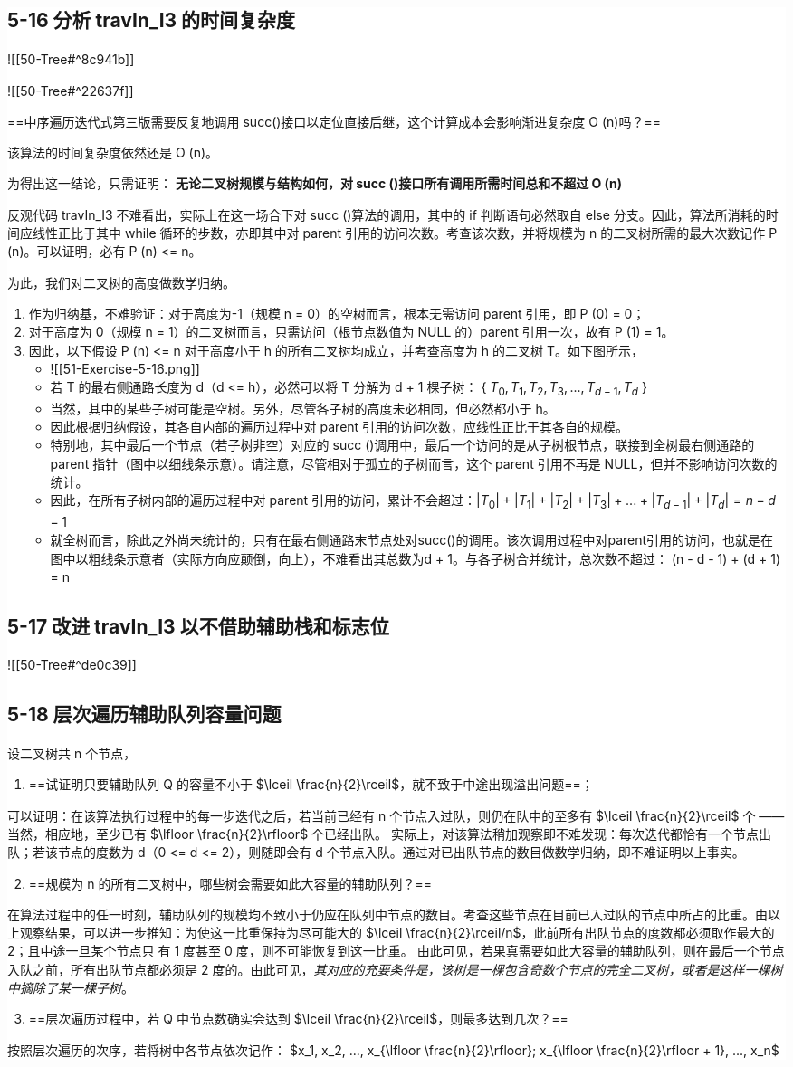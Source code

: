 ## 5-16 分析 travIn_I3 的时间复杂度
![[50-Tree#^8c941b]]

![[50-Tree#^22637f]]


==中序遍历迭代式第三版需要反复地调用 succ()接口以定位直接后继，这个计算成本会影响渐进复杂度 O (n)吗？==

该算法的时间复杂度依然还是 O (n)。

为得出这一结论，只需证明： 
**无论二叉树规模与结构如何，对 succ ()接口所有调用所需时间总和不超过 O (n)** 

反观代码 travIn_I3 不难看出，实际上在这一场合下对 succ ()算法的调用，其中的 if 判断语句必然取自 else 分支。因此，算法所消耗的时间应线性正比于其中 while 循环的步数，亦即其中对 parent 引用的访问次数。考查该次数，并将规模为 n 的二叉树所需的最大次数记作 P (n)。可以证明，必有 P (n) <= n。

为此，我们对二叉树的高度做数学归纳。
1. 作为归纳基，不难验证：对于高度为-1（规模 n = 0）的空树而言，根本无需访问 parent 引用，即 P (0) = 0；
2. 对于高度为 0（规模 n = 1）的二叉树而言，只需访问（根节点数值为 NULL 的）parent 引用一次，故有 P (1) = 1。
3. 因此，以下假设 P (n) <= n 对于高度小于 h 的所有二叉树均成立，并考查高度为 h 的二叉树 T。如下图所示，
	- ![[51-Exercise-5-16.png]]
	- 若 T 的最右侧通路长度为 d（d <= h），必然可以将 T 分解为 d + 1 棵子树： { $T_0, T_1, T_2, T_3, ..., T_{d-1}, T_d$ } 
	- 当然，其中的某些子树可能是空树。另外，尽管各子树的高度未必相同，但必然都小于 h。
	- 因此根据归纳假设，其各自内部的遍历过程中对 parent 引用的访问次数，应线性正比于其各自的规模。
	- 特别地，其中最后一个节点（若子树非空）对应的 succ ()调用中，最后一个访问的是从子树根节点，联接到全树最右侧通路的 parent 指针（图中以细线条示意）。请注意，尽管相对于孤立的子树而言，这个 parent 引用不再是 NULL，但并不影响访问次数的统计。
	- 因此，在所有子树内部的遍历过程中对 parent 引用的访问，累计不会超过：$|T_0| + |T_1| + |T_2| + |T_3| + ... + |T_{d-1}| + |T_d| = n - d - 1$ 
	- 就全树而言，除此之外尚未统计的，只有在最右侧通路末节点处对succ()的调用。该次调用过程中对parent引用的访问，也就是在图中以粗线条示意者（实际方向应颠倒，向上），不难看出其总数为d + 1。与各子树合并统计，总次数不超过： (n - d - 1) + (d + 1) = n

## 5-17 改进 travIn_I3 以不借助辅助栈和标志位
![[50-Tree#^de0c39]]

## 5-18 层次遍历辅助队列容量问题
设二叉树共 n 个节点，

1. ==试证明只要辅助队列 Q 的容量不小于 $\lceil \frac{n}{2}\rceil$，就不致于中途出现溢出问题==；

可以证明：在该算法执行过程中的每一步迭代之后，若当前已经有 n 个节点入过队，则仍在队中的至多有 $\lceil \frac{n}{2}\rceil$ 个 —— 当然，相应地，至少已有 $\lfloor \frac{n}{2}\rfloor$ 个已经出队。
实际上，对该算法稍加观察即不难发现：每次迭代都恰有一个节点出队；若该节点的度数为 d（0 <= d <= 2），则随即会有 d 个节点入队。通过对已出队节点的数目做数学归纳，即不难证明以上事实。

2. ==规模为 n 的所有二叉树中，哪些树会需要如此大容量的辅助队列？==

在算法过程中的任一时刻，辅助队列的规模均不致小于仍应在队列中节点的数目。考查这些节点在目前已入过队的节点中所占的比重。由以上观察结果，可以进一步推知：为使这一比重保持为尽可能大的 $\lceil \frac{n}{2}\rceil/n$，此前所有出队节点的度数都必须取作最大的 2；且中途一旦某个节点只 有 1 度甚至 0 度，则不可能恢复到这一比重。
由此可见，若果真需要如此大容量的辅助队列，则在最后一个节点入队之前，所有出队节点都必须是 2 度的。由此可见，*其对应的充要条件是，该树是一棵包含奇数个节点的完全二叉树，或者是这样一棵树中摘除了某一棵子树*。

3. ==层次遍历过程中，若 Q 中节点数确实会达到 $\lceil \frac{n}{2}\rceil$，则最多达到几次？==

按照层次遍历的次序，若将树中各节点依次记作：
$x_1, x_2, ..., x_{\lfloor \frac{n}{2}\rfloor}; x_{\lfloor \frac{n}{2}\rfloor + 1}, ..., x_n$
